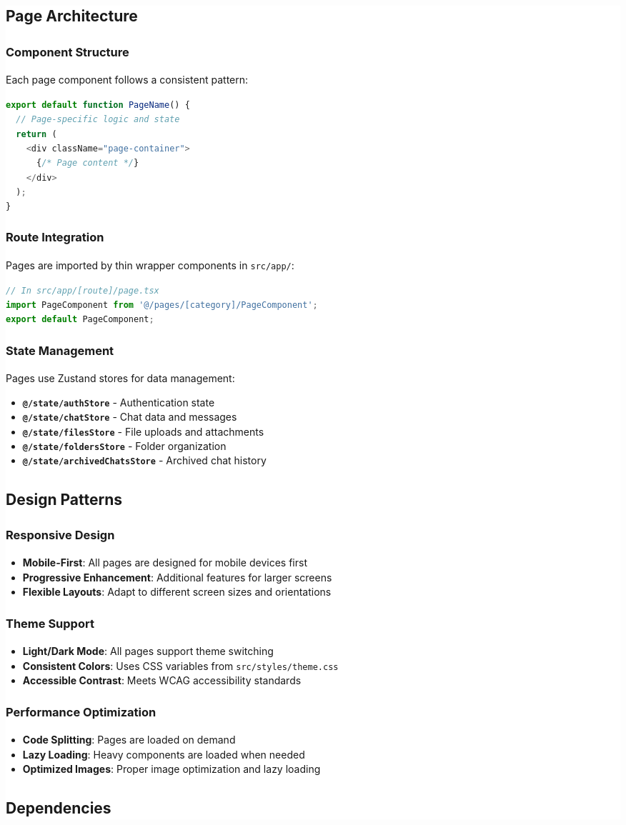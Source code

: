 ## Page Architecture

### Component Structure
Each page component follows a consistent pattern:
```typescript
export default function PageName() {
  // Page-specific logic and state
  return (
    <div className="page-container">
      {/* Page content */}
    </div>
  );
}
```

### Route Integration
Pages are imported by thin wrapper components in `src/app/`:
```typescript
// In src/app/[route]/page.tsx
import PageComponent from '@/pages/[category]/PageComponent';
export default PageComponent;
```

### State Management
Pages use Zustand stores for data management:
- **`@/state/authStore`** - Authentication state
- **`@/state/chatStore`** - Chat data and messages
- **`@/state/filesStore`** - File uploads and attachments
- **`@/state/foldersStore`** - Folder organization
- **`@/state/archivedChatsStore`** - Archived chat history

## Design Patterns

### Responsive Design
- **Mobile-First**: All pages are designed for mobile devices first
- **Progressive Enhancement**: Additional features for larger screens
- **Flexible Layouts**: Adapt to different screen sizes and orientations

### Theme Support
- **Light/Dark Mode**: All pages support theme switching
- **Consistent Colors**: Uses CSS variables from `src/styles/theme.css`
- **Accessible Contrast**: Meets WCAG accessibility standards

### Performance Optimization
- **Code Splitting**: Pages are loaded on demand
- **Lazy Loading**: Heavy components are loaded when needed
- **Optimized Images**: Proper image optimization and lazy loading

## Dependencies
